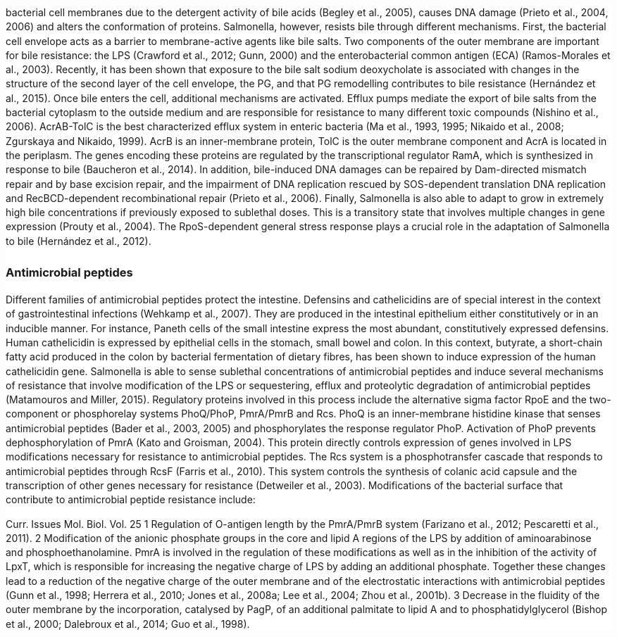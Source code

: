 bacterial cell membranes due to the detergent activity of bile acids (Begley et al., 2005), causes DNA damage (Prieto et al., 2004, 2006) and alters the conformation of proteins. Salmonella, however, resists bile through different mechanisms. First, the bacterial cell envelope acts as a barrier to membrane-active agents like bile salts. Two components of the outer membrane are important for bile resistance: the LPS (Crawford et al., 2012; Gunn, 2000) and the enterobacterial common antigen (ECA) (Ramos-Morales et al., 2003). Recently, it has been shown that exposure to the bile salt sodium deoxycholate is associated with changes in the structure of the second layer of the cell envelope, the PG, and that PG remodelling contributes to bile resistance (Hernández et al., 2015). Once bile enters the cell, additional mechanisms are activated. Efflux pumps mediate the export of bile salts from the bacterial cytoplasm to the outside medium and are responsible for resistance to many different toxic compounds (Nishino et al., 2006). AcrAB-TolC is the best characterized efflux system in enteric bacteria (Ma et al., 1993, 1995; Nikaido et al., 2008; Zgurskaya and Nikaido, 1999). AcrB is an inner-membrane protein, TolC is the outer membrane component and AcrA is located in the periplasm. The genes encoding these proteins are regulated by the transcriptional regulator RamA, which is synthesized in response to bile (Baucheron et al., 2014). In addition, bile-induced DNA damages can be repaired by Dam-directed mismatch repair and by base excision repair, and the impairment of DNA replication rescued by SOS-dependent translation DNA replication and RecBCD-dependent recombinational repair (Prieto et al., 2006). Finally, Salmonella is also able to adapt to grow in extremely high bile concentrations if previously exposed to sublethal doses. This is a transitory state that involves multiple changes in gene expression (Prouty et al., 2004). The RpoS-dependent general stress response plays a crucial role in the adaptation of Salmonella to bile (Hernández et al., 2012).

### Antimicrobial peptides

Different families of antimicrobial peptides protect the intestine. Defensins and cathelicidins are of special interest in the context of gastrointestinal infections (Wehkamp et al., 2007). They are produced in the intestinal epithelium either constitutively or in an inducible manner. For instance, Paneth cells of the small intestine express the most abundant, constitutively expressed defensins. Human cathelicidin is expressed by epithelial cells in the stomach, small bowel and colon. In this context, butyrate, a short-chain fatty acid produced in the colon by bacterial fermentation of dietary fibres, has been shown to induce expression of the human cathelicidin gene. Salmonella is able to sense sublethal concentrations of antimicrobial peptides and induce several mechanisms of resistance that involve modification of the LPS or sequestering, efflux and proteolytic degradation of antimicrobial peptides (Matamouros and Miller, 2015). Regulatory proteins involved in this process include the alternative sigma factor RpoE and the two-component or phosphorelay systems PhoQ/PhoP, PmrA/PmrB and Rcs. PhoQ is an inner-membrane histidine kinase that senses antimicrobial peptides (Bader et al., 2003, 2005) and phosphorylates the response regulator PhoP. Activation of PhoP prevents dephosphorylation of PmrA (Kato and Groisman, 2004). This protein directly controls expression of genes involved in LPS modifications necessary for resistance to antimicrobial peptides. The Rcs system is a phosphotransfer cascade that responds to antimicrobial peptides through RcsF (Farris et al., 2010). This system controls the synthesis of colanic acid capsule and the transcription of other genes necessary for resistance (Detweiler et al., 2003). Modifications of the bacterial surface that contribute to antimicrobial peptide resistance include:

Curr. Issues Mol. Biol. Vol. 25
1 Regulation of O-antigen length by the PmrA/PmrB system (Farizano et al., 2012; Pescaretti et al., 2011).
2 Modification of the anionic phosphate groups in the core and lipid A regions of the LPS by addition of aminoarabinose and phosphoethanolamine. PmrA is involved in the regulation of these modifications as well as in the inhibition of the activity of LpxT, which is responsible for increasing the negative charge of LPS by adding an additional phosphate. Together these changes lead to a reduction of the negative charge of the outer membrane and of the electrostatic interactions with antimicrobial peptides (Gunn et al., 1998; Herrera et al., 2010; Jones et al., 2008a; Lee et al., 2004; Zhou et al., 2001b).
3 Decrease in the fluidity of the outer membrane by the incorporation, catalysed by PagP, of an additional palmitate to lipid A and to phosphatidylglycerol (Bishop et al., 2000; Dalebroux et al., 2014; Guo et al., 1998).
